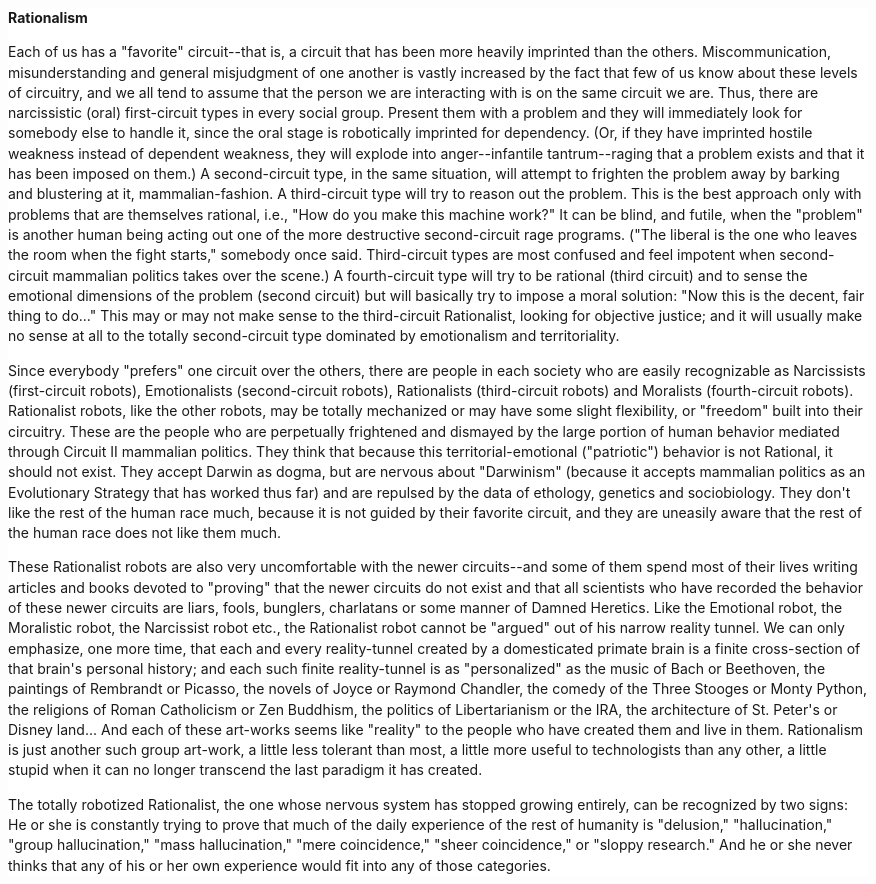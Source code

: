**Rationalism**

Each of us has a "favorite" circuit--that is, a circuit that has been more heavily imprinted than the others. Miscommunication, misunderstanding and general misjudgment of one another is vastly increased by the fact that few of us know about these levels of circuitry, and we all tend to assume that the person we are interacting with is on the same circuit we are. Thus, there are narcissistic (oral) first-circuit types in every social group. Present them with a problem and they will immediately look for somebody else to handle it, since the oral stage is robotically imprinted for dependency. (Or, if they have imprinted hostile weakness instead of dependent weakness, they will explode into anger--infantile tantrum--raging that a problem exists and that it has been imposed on them.) A second-circuit type, in the same situation, will attempt to frighten the problem away by barking and blustering at it, mammalian-fashion. A third-circuit type will try to reason out the problem. This is the best approach only with problems that are themselves rational, i.e., "How do you make this machine work?" It can be blind, and futile, when the "problem" is another human being acting out one of the more destructive second-circuit rage programs. ("The liberal is the one who leaves the room when the fight starts," somebody once said. Third-circuit types are most confused and feel impotent when second-circuit mammalian politics takes over the scene.) A fourth-circuit type will try to be rational (third circuit) and to sense the emotional dimensions of the problem (second circuit) but will basically try to impose a moral solution: "Now this is the decent, fair thing to do..." This may or may not make sense to the third-circuit Rationalist, looking for objective justice; and it will usually make no sense at all to the totally second-circuit type dominated by emotionalism and territoriality.

Since everybody "prefers" one circuit over the others, there are people in each society who are easily recognizable as Narcissists (first-circuit robots), Emotionalists (second-circuit robots), Rationalists (third-circuit robots) and Moralists (fourth-circuit robots). Rationalist robots, like the other robots, may be totally mechanized or may have some slight flexibility, or "freedom" built into their circuitry. These are the people who are perpetually frightened and dismayed by the large portion of human behavior mediated through Circuit II mammalian politics. They think that because this territorial-emotional ("patriotic") behavior is not Rational, it should not exist. They accept Darwin as dogma, but are nervous about "Darwinism" (because it accepts mammalian politics as an Evolutionary Strategy that has worked thus far) and are repulsed by the data of ethology, genetics and sociobiology. They don't like the rest of the human race much, because it is not guided by their favorite circuit, and they are uneasily aware that the rest of the human race does not like them much.

These Rationalist robots are also very uncomfortable with the newer circuits--and some of them spend most of their lives writing articles and books devoted to "proving" that the newer circuits do not exist and that all scientists who have recorded the behavior of these newer circuits are liars, fools, bunglers, charlatans or some manner of Damned Heretics. Like the Emotional robot, the Moralistic robot, the Narcissist robot etc., the Rationalist robot cannot be "argued" out of his narrow reality tunnel. We can only emphasize, one more time, that each and every reality-tunnel created by a domesticated primate brain is a finite cross-section of that brain's personal history; and each such finite reality-tunnel is as "personalized" as the music of Bach or Beethoven, the paintings of Rembrandt or Picasso, the novels of Joyce or Raymond Chandler, the comedy of the Three Stooges or Monty Python, the religions of Roman Catholicism or Zen Buddhism, the politics of Libertarianism or the IRA, the architecture of St. Peter's or Disney land... And each of these art-works seems like "reality" to the people who have created them and live in them. Rationalism is just another such group art-work, a little less tolerant than most, a little more useful to technologists than any other, a little stupid when it can no longer transcend the last paradigm it has created.

The totally robotized Rationalist, the one whose nervous system has stopped growing entirely, can be recognized by two signs: He or she is constantly trying to prove that much of the daily experience of the rest of humanity is "delusion," "hallucination," "group hallucination," "mass hallucination," "mere coincidence," "sheer coincidence," or "sloppy research." And he or she never thinks that any of his or her own experience would fit into any of those categories.
